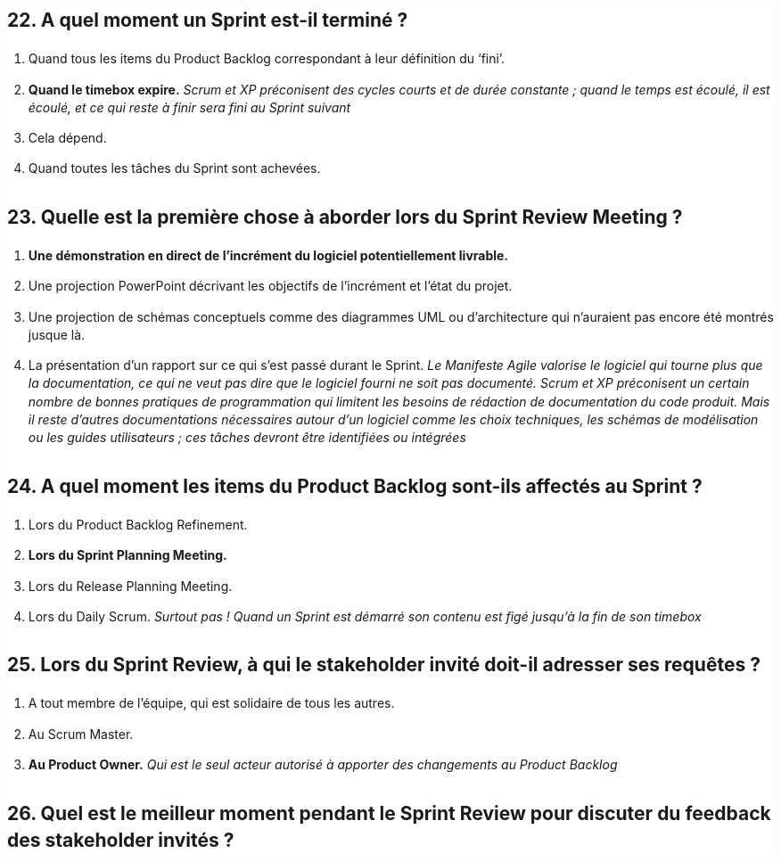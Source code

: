 ## 22. A quel moment un Sprint est-il terminé ?

1. Quand tous les items du Product Backlog correspondant à leur définition du ‘fini’.

2. **Quand le timebox expire.**
*Scrum et XP préconisent des cycles courts et de durée constante ; quand le temps est écoulé, il est écoulé, et ce qui reste à finir sera fini au Sprint suivant*

3. Cela dépend.

4. Quand toutes les tâches du Sprint sont achevées.

## 23. Quelle est la première chose à aborder lors du Sprint Review Meeting ?

1. **Une démonstration en direct de l’incrément du logiciel potentiellement livrable.**

2. Une projection PowerPoint décrivant les objectifs de l’incrément et l’état du projet.

3. Une projection de schémas conceptuels comme des diagrammes UML ou d’architecture qui n’auraient pas encore été montrés jusque là.

4. La présentation d’un rapport sur ce qui s’est passé durant le Sprint.
*Le Manifeste Agile valorise le logiciel qui tourne plus que la documentation, ce qui ne veut pas dire que le logiciel fourni ne soit pas documenté. Scrum et XP préconisent un certain nombre de bonnes pratiques de programmation qui limitent les besoins de rédaction de documentation du code produit. Mais il reste d’autres documentations nécessaires autour d’un logiciel comme les choix techniques, les schémas de modélisation ou les guides utilisateurs ; ces tâches devront être identifiées ou intégrées*

## 24. A quel moment les items du Product Backlog sont-ils affectés au Sprint ?

1. Lors du Product Backlog Refinement.

2. **Lors du Sprint Planning Meeting.**

3. Lors du Release Planning Meeting.

4. Lors du Daily Scrum.
*Surtout pas ! Quand un Sprint est démarré son contenu est figé jusqu’à la fin de son timebox*

## 25. Lors du Sprint Review, à qui le stakeholder invité doit-il adresser ses requêtes ?

1. A tout membre de l’équipe, qui est solidaire de tous les autres.

2. Au Scrum Master.

3. **Au Product Owner.**
*Qui est le seul acteur autorisé à apporter des changements au Product Backlog*

## 26. Quel est le meilleur moment pendant le Sprint Review pour discuter du feedback des stakeholder invités ?

